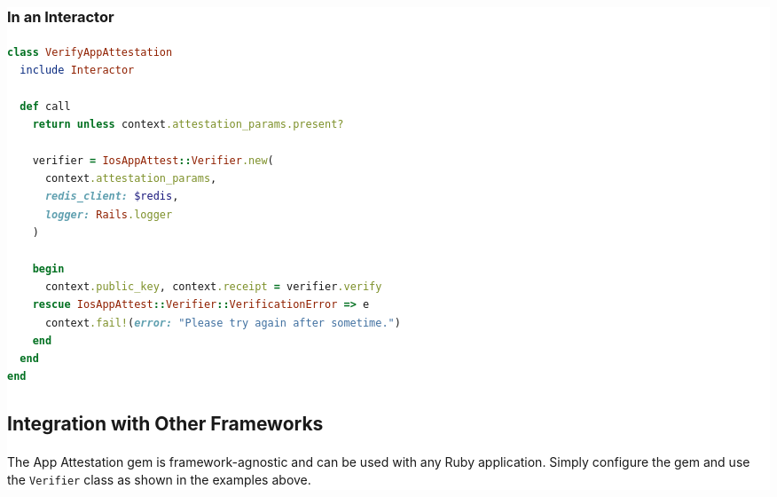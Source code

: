 ### In an Interactor

```ruby
class VerifyAppAttestation
  include Interactor
  
  def call
    return unless context.attestation_params.present?
    
    verifier = IosAppAttest::Verifier.new(
      context.attestation_params,
      redis_client: $redis,
      logger: Rails.logger
    )
    
    begin
      context.public_key, context.receipt = verifier.verify
    rescue IosAppAttest::Verifier::VerificationError => e
      context.fail!(error: "Please try again after sometime.")
    end
  end
end
```

## Integration with Other Frameworks

The App Attestation gem is framework-agnostic and can be used with any Ruby application. Simply configure the gem and use the `Verifier` class as shown in the examples above.
